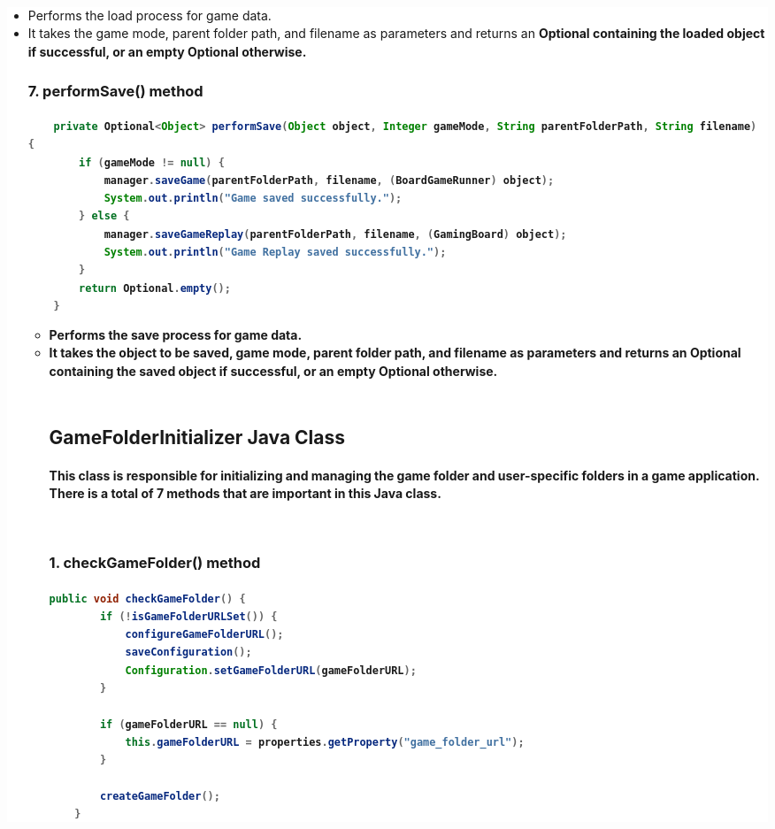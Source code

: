 - Performs the load process for game data.
- It takes the game mode, parent folder path, and filename as parameters and returns an **Optional<Object>** containing the loaded object if successful, or an empty **Optional** otherwise.

<br>

### **7. performSave() method**

```java
    private Optional<Object> performSave(Object object, Integer gameMode, String parentFolderPath, String filename) {
        if (gameMode != null) {
            manager.saveGame(parentFolderPath, filename, (BoardGameRunner) object);
            System.out.println("Game saved successfully.");
        } else {
            manager.saveGameReplay(parentFolderPath, filename, (GamingBoard) object);
            System.out.println("Game Replay saved successfully.");
        }
        return Optional.empty();
    }
```

- Performs the save process for game data.
- It takes the object to be saved, game mode, parent folder path, and filename as parameters and returns an **Optional<Object>** containing the saved object if successful, or an empty **Optional** otherwise.

<br>
<br>

## **GameFolderInitializer Java Class**

This class is responsible for initializing and managing the game folder and user-specific folders in a game application. There is a total of 7 methods that are important in this Java class.

<br>

### **1. checkGameFolder() method**

```java
public void checkGameFolder() {
        if (!isGameFolderURLSet()) {
            configureGameFolderURL();
            saveConfiguration();
            Configuration.setGameFolderURL(gameFolderURL);
        }

        if (gameFolderURL == null) {
            this.gameFolderURL = properties.getProperty("game_folder_url");
        }

        createGameFolder();
    }
```
